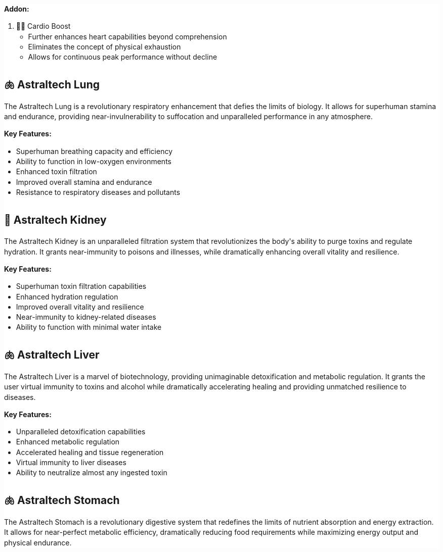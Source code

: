 **Addon:**

1. 🏃‍♂️ Cardio Boost
   - Further enhances heart capabilities beyond comprehension
   - Eliminates the concept of physical exhaustion
   - Allows for continuous peak performance without decline

## 🫁 Astraltech Lung

The Astraltech Lung is a revolutionary respiratory enhancement that defies the limits of biology. It allows for superhuman stamina and endurance, providing near-invulnerability to suffocation and unparalleled performance in any atmosphere.

**Key Features:**

- Superhuman breathing capacity and efficiency
- Ability to function in low-oxygen environments
- Enhanced toxin filtration
- Improved overall stamina and endurance
- Resistance to respiratory diseases and pollutants

## 🫘 Astraltech Kidney

The Astraltech Kidney is an unparalleled filtration system that revolutionizes the body's ability to purge toxins and regulate hydration. It grants near-immunity to poisons and illnesses, while dramatically enhancing overall vitality and resilience.

**Key Features:**

- Superhuman toxin filtration capabilities
- Enhanced hydration regulation
- Improved overall vitality and resilience
- Near-immunity to kidney-related diseases
- Ability to function with minimal water intake

## 🫁 Astraltech Liver

The Astraltech Liver is a marvel of biotechnology, providing unimaginable detoxification and metabolic regulation. It grants the user virtual immunity to toxins and alcohol while dramatically accelerating healing and providing unmatched resilience to diseases.

**Key Features:**

- Unparalleled detoxification capabilities
- Enhanced metabolic regulation
- Accelerated healing and tissue regeneration
- Virtual immunity to liver diseases
- Ability to neutralize almost any ingested toxin

## 🫁 Astraltech Stomach

The Astraltech Stomach is a revolutionary digestive system that redefines the limits of nutrient absorption and energy extraction. It allows for near-perfect metabolic efficiency, dramatically reducing food requirements while maximizing energy output and physical endurance.
